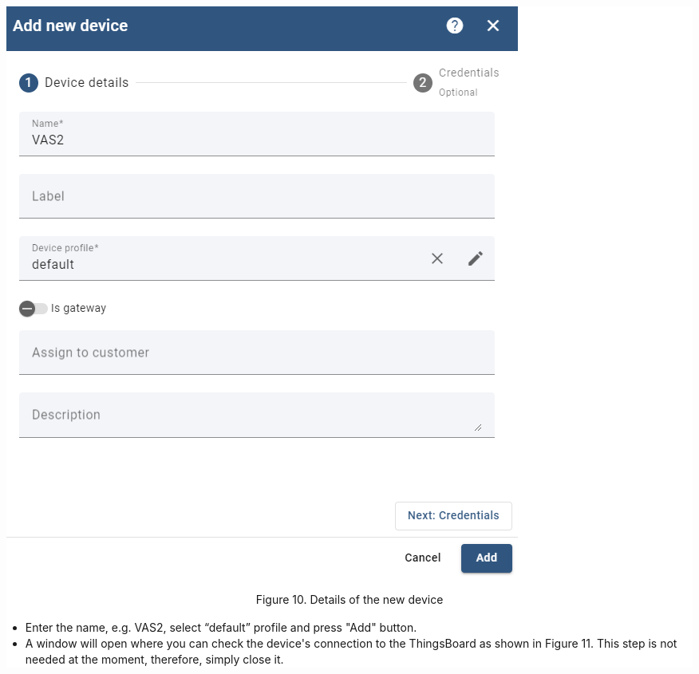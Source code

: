 ![Details of the new device](Figures/10.png "Figure 10. Details of the new device")  
<p style="text-align: center;">Figure 10. Details of the new device</p>

* Enter the name, e.g. VAS2, select “default” profile and press "Add" button.
* A window will open where you can check the device's connection to the ThingsBoard as shown in Figure 11. This step is not needed at the moment, therefore, simply close it.